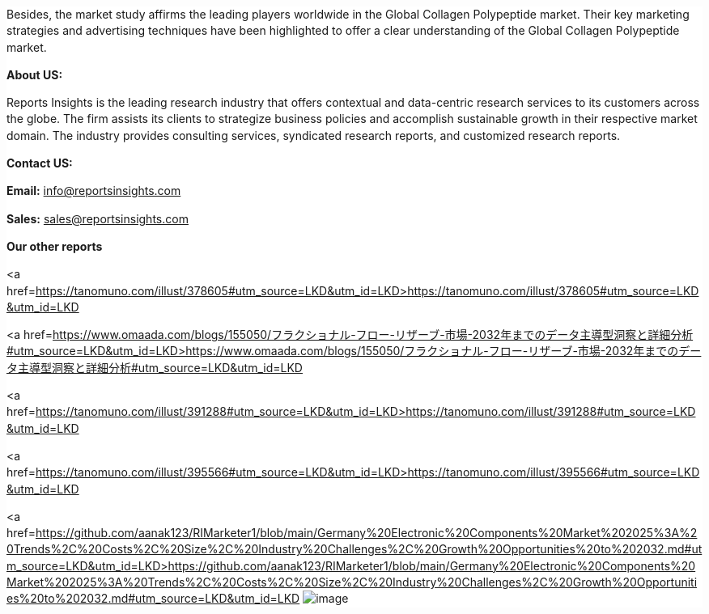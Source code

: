 Besides, the market study affirms the leading players worldwide in the Global Collagen Polypeptide market. Their key marketing strategies and advertising techniques have been highlighted to offer a clear understanding of the Global Collagen Polypeptide market.

<strong><strong>About US</strong>:</strong>

Reports Insights is the leading research industry that offers contextual and data-centric research services to its customers across the globe. The firm assists its clients to strategize business policies and accomplish sustainable growth in their respective market domain. The industry provides consulting services, syndicated research reports, and customized research reports.

<strong>Contact US:</strong>

<p class=><b>Email:</b> <a href=mailto:info@reportsinsights.com>info@reportsinsights.com</a></p>
<p class=><b>Sales:</b> <a href=mailto:sales@reportsinsights.com>sales@reportsinsights.com</a></p>

<strong>Our other reports</strong>

<a href=https://tanomuno.com/illust/378605#utm_source=LKD&utm_id=LKD>https://tanomuno.com/illust/378605#utm_source=LKD&utm_id=LKD</a>

<a href=https://www.omaada.com/blogs/155050/フラクショナル-フロー-リザーブ-市場-2032年までのデータ主導型洞察と詳細分析#utm_source=LKD&utm_id=LKD>https://www.omaada.com/blogs/155050/フラクショナル-フロー-リザーブ-市場-2032年までのデータ主導型洞察と詳細分析#utm_source=LKD&utm_id=LKD</a>

<a href=https://tanomuno.com/illust/391288#utm_source=LKD&utm_id=LKD>https://tanomuno.com/illust/391288#utm_source=LKD&utm_id=LKD</a>

<a href=https://tanomuno.com/illust/395566#utm_source=LKD&utm_id=LKD>https://tanomuno.com/illust/395566#utm_source=LKD&utm_id=LKD</a>

<a href=https://github.com/aanak123/RIMarketer1/blob/main/Germany%20Electronic%20Components%20Market%202025%3A%20Trends%2C%20Costs%2C%20Size%2C%20Industry%20Challenges%2C%20Growth%20Opportunities%20to%202032.md#utm_source=LKD&utm_id=LKD>https://github.com/aanak123/RIMarketer1/blob/main/Germany%20Electronic%20Components%20Market%202025%3A%20Trends%2C%20Costs%2C%20Size%2C%20Industry%20Challenges%2C%20Growth%20Opportunities%20to%202032.md#utm_source=LKD&utm_id=LKD</a>
![image](https://github.com/user-attachments/assets/723e14b5-820c-463e-a021-f8b29bb45ff1)
